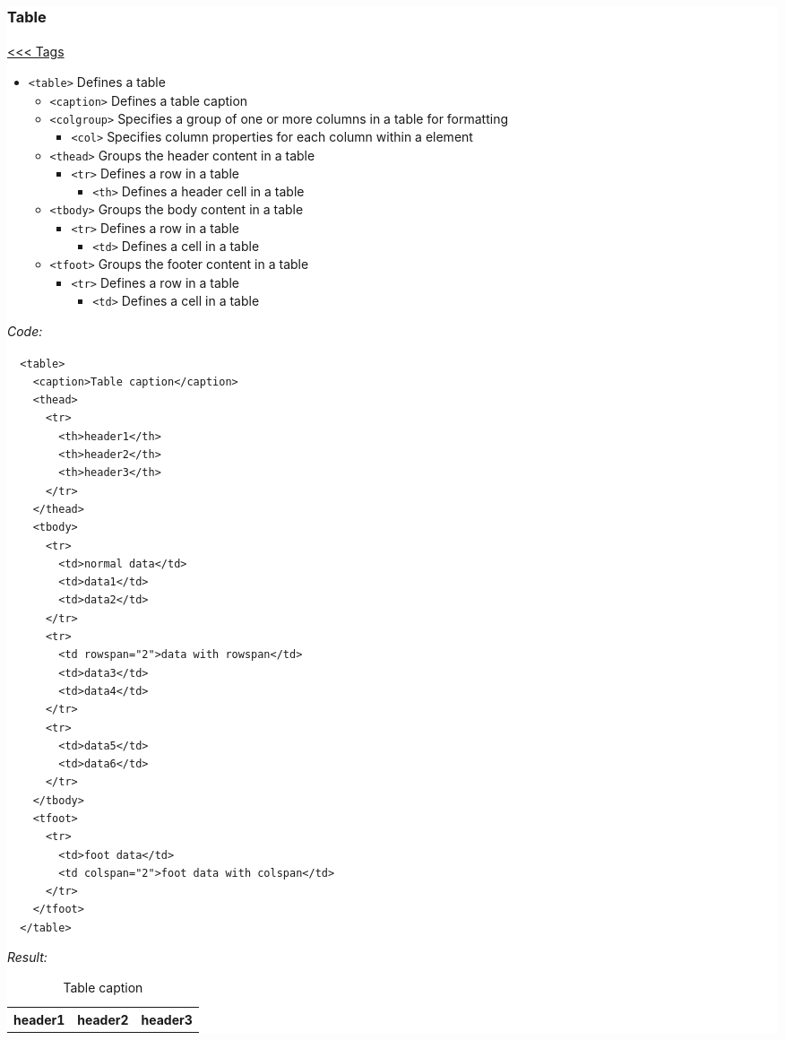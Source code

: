 
### Table
[<<< Tags](#tags)
- `<table>` Defines a table
  - `<caption>` Defines a table caption
  - `<colgroup>` Specifies a group of one or more columns in a table for formatting
    - `<col>` Specifies column properties for each column within a <colgroup> element 
  - `<thead>` Groups the header content in a table
    - `<tr>` Defines a row in a table
      - `<th>` Defines a header cell in a table
  - `<tbody>` Groups the body content in a table
    - `<tr>` Defines a row in a table
      - `<td>` Defines a cell in a table
  - `<tfoot>` Groups the footer content in a table
    - `<tr>` Defines a row in a table
      - `<td>` Defines a cell in a table

_Code:_
~~~
  <table>
    <caption>Table caption</caption>
    <thead>
      <tr>
        <th>header1</th>
        <th>header2</th>
        <th>header3</th>
      </tr>
    </thead>
    <tbody>
      <tr>
        <td>normal data</td>
        <td>data1</td>
        <td>data2</td>
      </tr>
      <tr>
        <td rowspan="2">data with rowspan</td>
        <td>data3</td>
        <td>data4</td>
      </tr>
      <tr>
        <td>data5</td>
        <td>data6</td>
      </tr>
    </tbody>
    <tfoot>
      <tr>
        <td>foot data</td>
        <td colspan="2">foot data with colspan</td>
      </tr>
    </tfoot>
  </table>
~~~
_Result:_
  <table>
    <caption>Table caption</caption>
    <thead>
      <tr>
        <th>header1</th>
        <th>header2</th>
        <th>header3</th>
      </tr>
    </thead>
    <tbody>
      <tr>